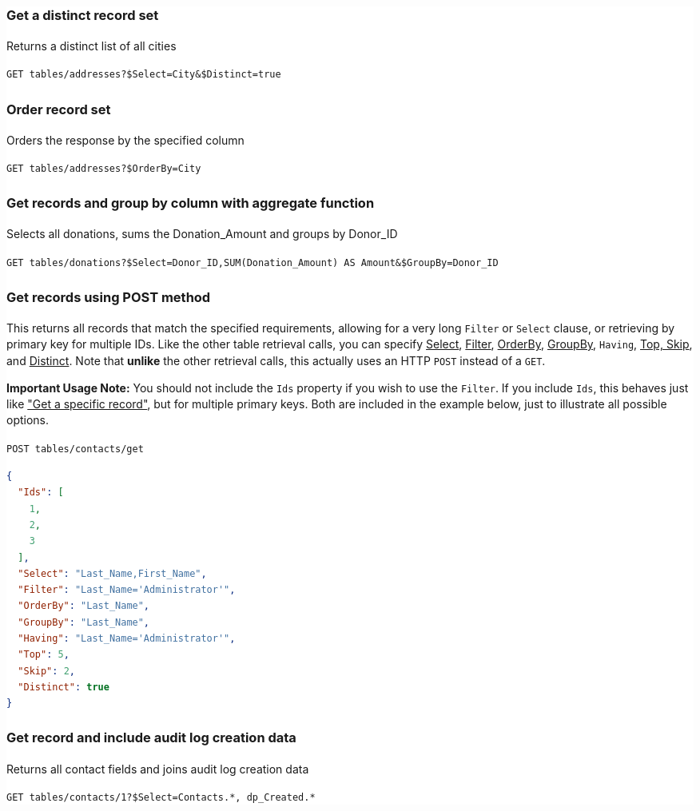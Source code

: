 ### Get a distinct record set
Returns a distinct list of all cities
```
GET tables/addresses?$Select=City&$Distinct=true
```

### Order record set
Orders the response by the specified column
```
GET tables/addresses?$OrderBy=City
```

### Get records and group by column with aggregate function
Selects all donations, sums the Donation_Amount and groups by Donor_ID
```
GET tables/donations?$Select=Donor_ID,SUM(Donation_Amount) AS Amount&$GroupBy=Donor_ID
```

### Get records using POST method
This returns all records that match the specified requirements, allowing for a very long `Filter` or `Select` clause, or retrieving by primary key for multiple IDs. Like the other table retrieval calls, you can specify [Select](#select-and-join-another-table), [Filter](#get-a-filtered-list), [OrderBy](#order-record-set), [GroupBy](#get-records-and-group-by-column-with-aggregate-function), `Having`, [Top, Skip](#get-a-specified-number-of-records), and [Distinct](#get-a-distinct-record-set).  Note that **unlike** the other retrieval calls, this actually uses an HTTP `POST` instead of a `GET`.

**Important Usage Note:** You should not include the `Ids` property if you wish to use the `Filter`.  If you include `Ids`, this behaves just like ["Get a specific record"](#get-a-specific-record), but for multiple primary keys. Both are included in the example below, just to illustrate all possible options.
```
POST tables/contacts/get
```
```json
{
  "Ids": [
    1,
    2,
    3
  ],
  "Select": "Last_Name,First_Name",
  "Filter": "Last_Name='Administrator'",
  "OrderBy": "Last_Name",
  "GroupBy": "Last_Name",
  "Having": "Last_Name='Administrator'",
  "Top": 5,
  "Skip": 2,
  "Distinct": true
}
```

### Get record and include audit log creation data
Returns all contact fields and joins audit log creation data
```
GET tables/contacts/1?$Select=Contacts.*, dp_Created.*
```
